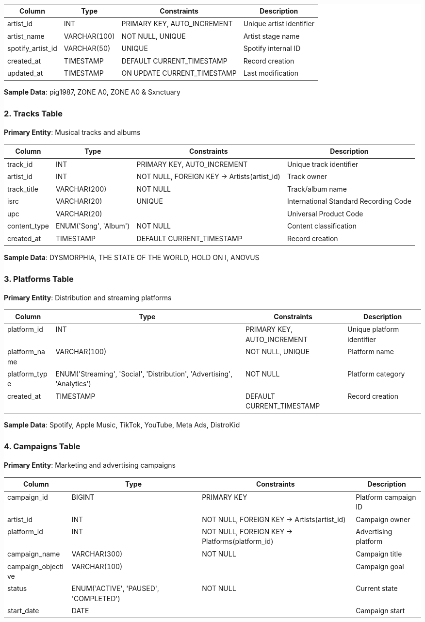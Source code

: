 | Column | Type | Constraints | Description |
|--------|------|-------------|-------------|
| artist_id | INT | PRIMARY KEY, AUTO_INCREMENT | Unique artist identifier |
| artist_name | VARCHAR(100) | NOT NULL, UNIQUE | Artist stage name |
| spotify_artist_id | VARCHAR(50) | UNIQUE | Spotify internal ID |
| created_at | TIMESTAMP | DEFAULT CURRENT_TIMESTAMP | Record creation |
| updated_at | TIMESTAMP | ON UPDATE CURRENT_TIMESTAMP | Last modification |

**Sample Data**: pig1987, ZONE A0, ZONE A0 & Sxnctuary

### 2. Tracks Table
**Primary Entity**: Musical tracks and albums

| Column | Type | Constraints | Description |
|--------|------|-------------|-------------|
| track_id | INT | PRIMARY KEY, AUTO_INCREMENT | Unique track identifier |
| artist_id | INT | NOT NULL, FOREIGN KEY → Artists(artist_id) | Track owner |
| track_title | VARCHAR(200) | NOT NULL | Track/album name |
| isrc | VARCHAR(20) | UNIQUE | International Standard Recording Code |
| upc | VARCHAR(20) | | Universal Product Code |
| content_type | ENUM('Song', 'Album') | NOT NULL | Content classification |
| created_at | TIMESTAMP | DEFAULT CURRENT_TIMESTAMP | Record creation |

**Sample Data**: DYSMORPHIA, THE STATE OF THE WORLD, HOLD ON I, ANOVUS

### 3. Platforms Table
**Primary Entity**: Distribution and streaming platforms

| Column | Type | Constraints | Description |
|--------|------|-------------|-------------|
| platform_id | INT | PRIMARY KEY, AUTO_INCREMENT | Unique platform identifier |
| platform_name | VARCHAR(100) | NOT NULL, UNIQUE | Platform name |
| platform_type | ENUM('Streaming', 'Social', 'Distribution', 'Advertising', 'Analytics') | NOT NULL | Platform category |
| created_at | TIMESTAMP | DEFAULT CURRENT_TIMESTAMP | Record creation |

**Sample Data**: Spotify, Apple Music, TikTok, YouTube, Meta Ads, DistroKid

### 4. Campaigns Table
**Primary Entity**: Marketing and advertising campaigns

| Column | Type | Constraints | Description |
|--------|------|-------------|-------------|
| campaign_id | BIGINT | PRIMARY KEY | Platform campaign ID |
| artist_id | INT | NOT NULL, FOREIGN KEY → Artists(artist_id) | Campaign owner |
| platform_id | INT | NOT NULL, FOREIGN KEY → Platforms(platform_id) | Advertising platform |
| campaign_name | VARCHAR(300) | NOT NULL | Campaign title |
| campaign_objective | VARCHAR(100) | | Campaign goal |
| status | ENUM('ACTIVE', 'PAUSED', 'COMPLETED') | NOT NULL | Current state |
| start_date | DATE | | Campaign start |